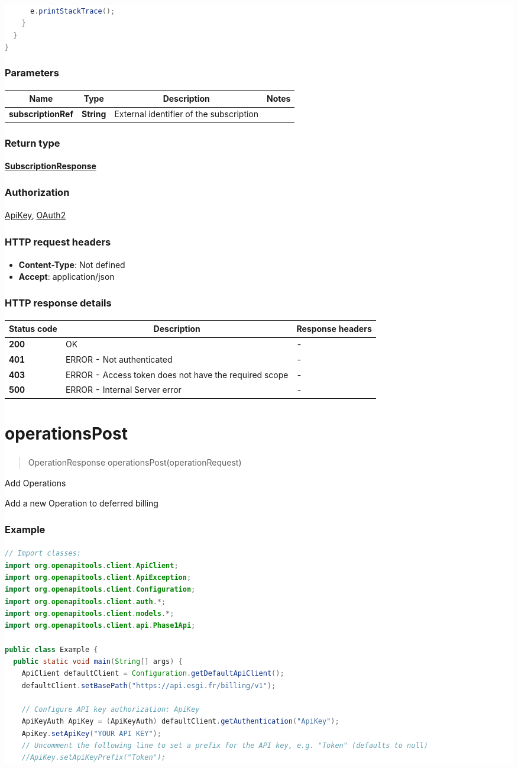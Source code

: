 ```java
      e.printStackTrace();
    }
  }
}
```

### Parameters

Name | Type | Description  | Notes
------------- | ------------- | ------------- | -------------
 **subscriptionRef** | **String**| External identifier of the subscription |

### Return type

[**SubscriptionResponse**](SubscriptionResponse.md)

### Authorization

[ApiKey](../README.md#ApiKey), [OAuth2](../README.md#OAuth2)

### HTTP request headers

 - **Content-Type**: Not defined
 - **Accept**: application/json

### HTTP response details
| Status code | Description | Response headers |
|-------------|-------------|------------------|
**200** | OK |  -  |
**401** | ERROR - Not authenticated |  -  |
**403** | ERROR - Access token does not have the required scope |  -  |
**500** | ERROR - Internal Server error |  -  |

<a name="operationsPost"></a>
# **operationsPost**
> OperationResponse operationsPost(operationRequest)

Add Operations

Add a new Operation to deferred billing

### Example
```java
// Import classes:
import org.openapitools.client.ApiClient;
import org.openapitools.client.ApiException;
import org.openapitools.client.Configuration;
import org.openapitools.client.auth.*;
import org.openapitools.client.models.*;
import org.openapitools.client.api.Phase1Api;

public class Example {
  public static void main(String[] args) {
    ApiClient defaultClient = Configuration.getDefaultApiClient();
    defaultClient.setBasePath("https://api.esgi.fr/billing/v1");
    
    // Configure API key authorization: ApiKey
    ApiKeyAuth ApiKey = (ApiKeyAuth) defaultClient.getAuthentication("ApiKey");
    ApiKey.setApiKey("YOUR API KEY");
    // Uncomment the following line to set a prefix for the API key, e.g. "Token" (defaults to null)
    //ApiKey.setApiKeyPrefix("Token");

```